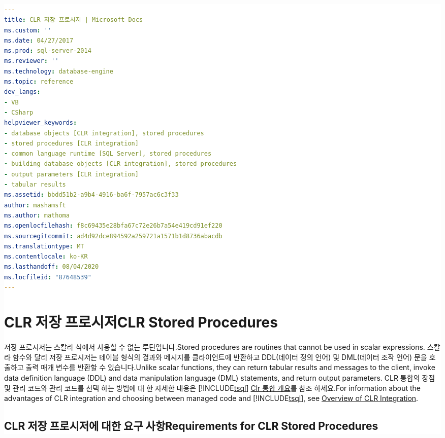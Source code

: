 ```yaml
---
title: CLR 저장 프로시저 | Microsoft Docs
ms.custom: ''
ms.date: 04/27/2017
ms.prod: sql-server-2014
ms.reviewer: ''
ms.technology: database-engine
ms.topic: reference
dev_langs:
- VB
- CSharp
helpviewer_keywords:
- database objects [CLR integration], stored procedures
- stored procedures [CLR integration]
- common language runtime [SQL Server], stored procedures
- building database objects [CLR integration], stored procedures
- output parameters [CLR integration]
- tabular results
ms.assetid: bbdd51b2-a9b4-4916-ba6f-7957ac6c3f33
author: mashamsft
ms.author: mathoma
ms.openlocfilehash: f8c69435e28bfa67c72e26b7a54e419cd91ef220
ms.sourcegitcommit: ad4d92dce894592a259721a1571b1d8736abacdb
ms.translationtype: MT
ms.contentlocale: ko-KR
ms.lasthandoff: 08/04/2020
ms.locfileid: "87648539"
---
```

# <a name="clr-stored-procedures"></a><span data-ttu-id="88da8-102">CLR 저장 프로시저</span><span class="sxs-lookup"><span data-stu-id="88da8-102">CLR Stored Procedures</span></span>
  <span data-ttu-id="88da8-103">저장 프로시저는 스칼라 식에서 사용할 수 없는 루틴입니다.</span><span class="sxs-lookup"><span data-stu-id="88da8-103">Stored procedures are routines that cannot be used in scalar expressions.</span></span> <span data-ttu-id="88da8-104">스칼라 함수와 달리 저장 프로시저는 테이블 형식의 결과와 메시지를 클라이언트에 반환하고 DDL(데이터 정의 언어) 및 DML(데이터 조작 언어) 문을 호출하고 출력 매개 변수를 반환할 수 있습니다.</span><span class="sxs-lookup"><span data-stu-id="88da8-104">Unlike scalar functions, they can return tabular results and messages to the client, invoke data definition language (DDL) and data manipulation language (DML) statements, and return output parameters.</span></span> <span data-ttu-id="88da8-105">CLR 통합의 장점 및 관리 코드와 관리 코드를 선택 하는 방법에 대 한 자세한 내용은 [!INCLUDE[tsql](../../includes/tsql-md.md)] [Clr 통합 개요](../../relational-databases/clr-integration/clr-integration-overview.md)를 참조 하세요.</span><span class="sxs-lookup"><span data-stu-id="88da8-105">For information about the advantages of CLR integration and choosing between managed code and [!INCLUDE[tsql](../../includes/tsql-md.md)], see [Overview of CLR Integration](../../relational-databases/clr-integration/clr-integration-overview.md).</span></span>  
  
## <a name="requirements-for-clr-stored-procedures"></a><span data-ttu-id="88da8-106">CLR 저장 프로시저에 대한 요구 사항</span><span class="sxs-lookup"><span data-stu-id="88da8-106">Requirements for CLR Stored Procedures</span></span>  